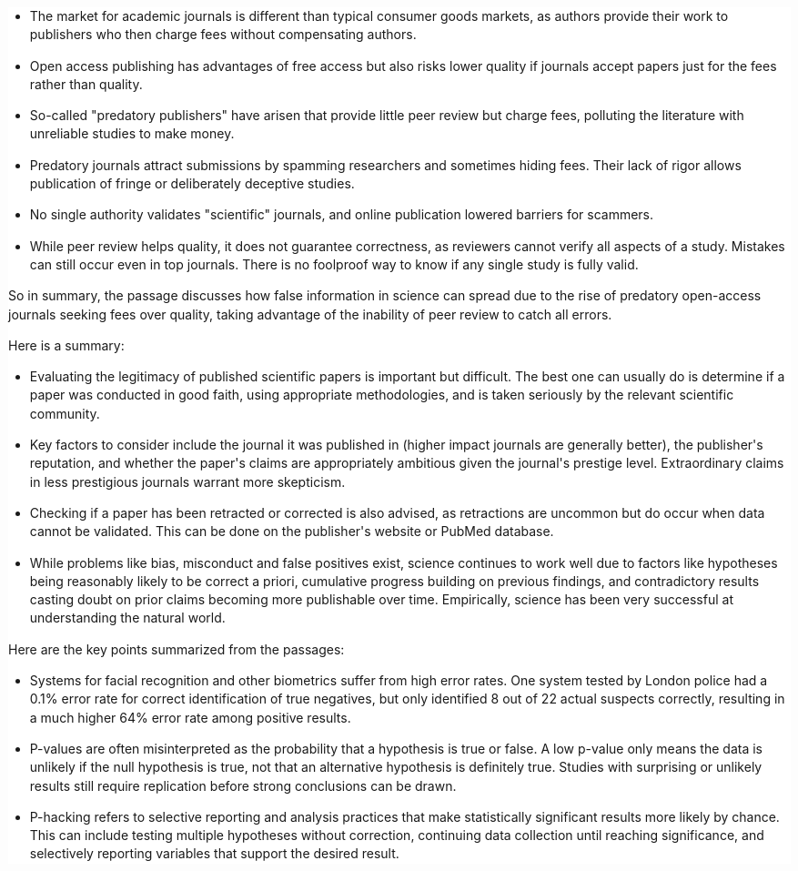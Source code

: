 - The market for academic journals is different than typical consumer goods markets, as authors provide their work to publishers who then charge fees without compensating authors. 

- Open access publishing has advantages of free access but also risks lower quality if journals accept papers just for the fees rather than quality. 

- So-called "predatory publishers" have arisen that provide little peer review but charge fees, polluting the literature with unreliable studies to make money. 

- Predatory journals attract submissions by spamming researchers and sometimes hiding fees. Their lack of rigor allows publication of fringe or deliberately deceptive studies.

- No single authority validates "scientific" journals, and online publication lowered barriers for scammers. 

- While peer review helps quality, it does not guarantee correctness, as reviewers cannot verify all aspects of a study. Mistakes can still occur even in top journals. There is no foolproof way to know if any single study is fully valid.

So in summary, the passage discusses how false information in science can spread due to the rise of predatory open-access journals seeking fees over quality, taking advantage of the inability of peer review to catch all errors.

 Here is a summary:

- Evaluating the legitimacy of published scientific papers is important but difficult. The best one can usually do is determine if a paper was conducted in good faith, using appropriate methodologies, and is taken seriously by the relevant scientific community.

- Key factors to consider include the journal it was published in (higher impact journals are generally better), the publisher's reputation, and whether the paper's claims are appropriately ambitious given the journal's prestige level. Extraordinary claims in less prestigious journals warrant more skepticism. 

- Checking if a paper has been retracted or corrected is also advised, as retractions are uncommon but do occur when data cannot be validated. This can be done on the publisher's website or PubMed database.

- While problems like bias, misconduct and false positives exist, science continues to work well due to factors like hypotheses being reasonably likely to be correct a priori, cumulative progress building on previous findings, and contradictory results casting doubt on prior claims becoming more publishable over time. Empirically, science has been very successful at understanding the natural world.

 Here are the key points summarized from the passages:

- Systems for facial recognition and other biometrics suffer from high error rates. One system tested by London police had a 0.1% error rate for correct identification of true negatives, but only identified 8 out of 22 actual suspects correctly, resulting in a much higher 64% error rate among positive results. 

- P-values are often misinterpreted as the probability that a hypothesis is true or false. A low p-value only means the data is unlikely if the null hypothesis is true, not that an alternative hypothesis is definitely true. Studies with surprising or unlikely results still require replication before strong conclusions can be drawn. 

- P-hacking refers to selective reporting and analysis practices that make statistically significant results more likely by chance. This can include testing multiple hypotheses without correction, continuing data collection until reaching significance, and selectively reporting variables that support the desired result. 

